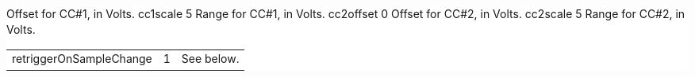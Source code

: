 </td>
<td>
Offset for CC#1, in Volts.
</td>
</tr>
<tr class="odd">
<td>
cc1scale
</td>
<td>
5
</td>
<td>
Range for CC#1, in Volts.
</td>
</tr>
<tr class="even">
<td>
cc2offset
</td>
<td>
0
</td>
<td>
Offset for CC#2, in Volts.
</td>
</tr>
<tr class="odd">
<td>
cc2scale
</td>
<td>
5
</td>
<td>
Range for CC#2, in Volts.
</td>
</tr>
</tbody>
</table>

<table>
<tbody>
<tr class="odd">
<td>
retriggerOnSampleChange
</td>
<td>
1
</td>
<td>
See below.
</td>
</tr>
</tbody>
</table>
